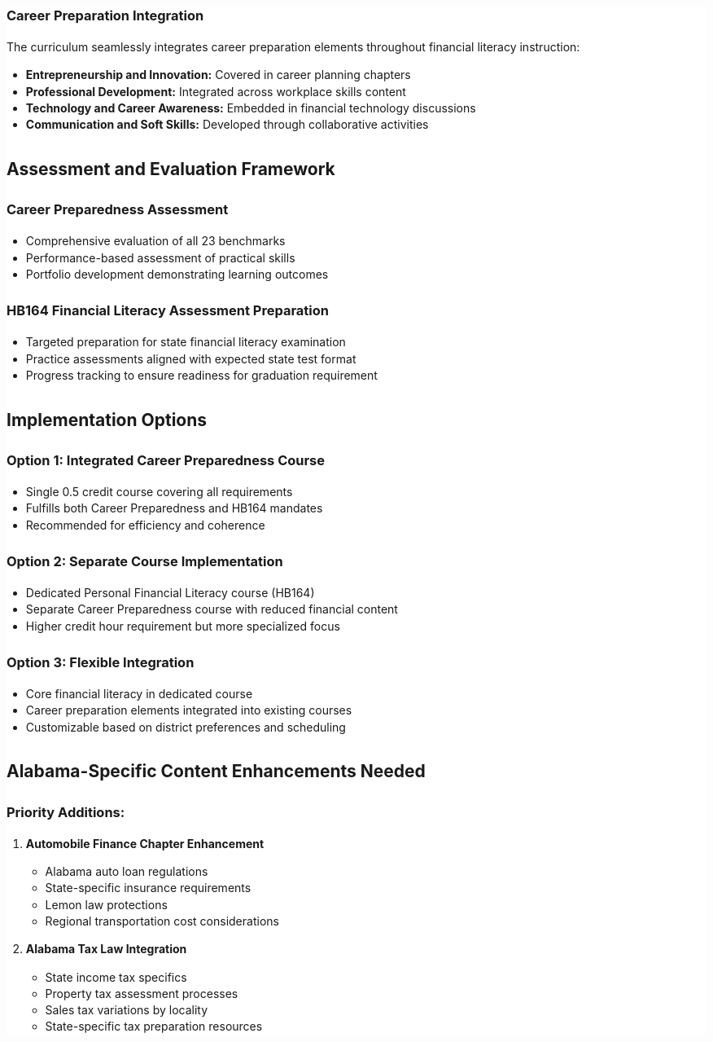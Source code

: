 ### Career Preparation Integration
The curriculum seamlessly integrates career preparation elements throughout financial literacy instruction:
- **Entrepreneurship and Innovation:** Covered in career planning chapters
- **Professional Development:** Integrated across workplace skills content
- **Technology and Career Awareness:** Embedded in financial technology discussions
- **Communication and Soft Skills:** Developed through collaborative activities

## Assessment and Evaluation Framework

### Career Preparedness Assessment
- Comprehensive evaluation of all 23 benchmarks
- Performance-based assessment of practical skills
- Portfolio development demonstrating learning outcomes

### HB164 Financial Literacy Assessment Preparation
- Targeted preparation for state financial literacy examination
- Practice assessments aligned with expected state test format
- Progress tracking to ensure readiness for graduation requirement

## Implementation Options

### Option 1: Integrated Career Preparedness Course
- Single 0.5 credit course covering all requirements
- Fulfills both Career Preparedness and HB164 mandates
- Recommended for efficiency and coherence

### Option 2: Separate Course Implementation
- Dedicated Personal Financial Literacy course (HB164)
- Separate Career Preparedness course with reduced financial content
- Higher credit hour requirement but more specialized focus

### Option 3: Flexible Integration
- Core financial literacy in dedicated course
- Career preparation elements integrated into existing courses
- Customizable based on district preferences and scheduling

## Alabama-Specific Content Enhancements Needed

### Priority Additions:
1. **Automobile Finance Chapter Enhancement**
   - Alabama auto loan regulations
   - State-specific insurance requirements
   - Lemon law protections
   - Regional transportation cost considerations

2. **Alabama Tax Law Integration**
   - State income tax specifics
   - Property tax assessment processes
   - Sales tax variations by locality
   - State-specific tax preparation resources
